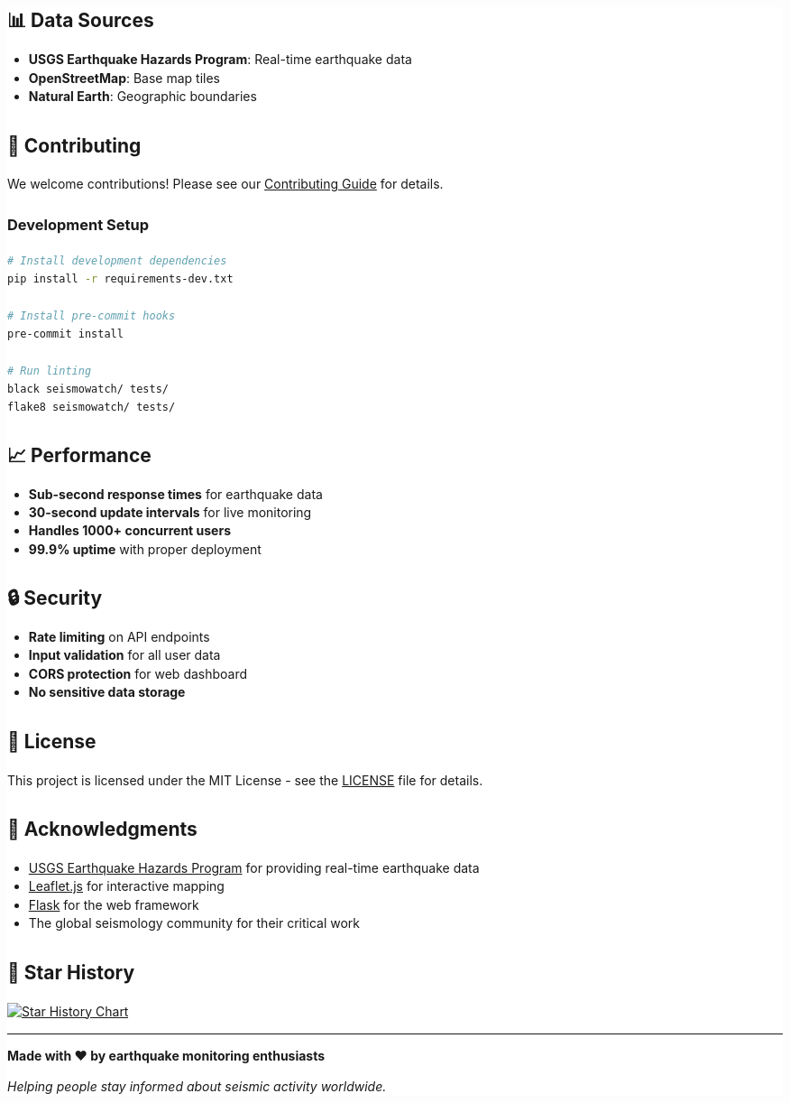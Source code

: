 ## 📊 Data Sources

- **USGS Earthquake Hazards Program**: Real-time earthquake data
- **OpenStreetMap**: Base map tiles
- **Natural Earth**: Geographic boundaries

## 🤝 Contributing

We welcome contributions! Please see our [Contributing Guide](CONTRIBUTING.md) for details.

### Development Setup

```bash
# Install development dependencies
pip install -r requirements-dev.txt

# Install pre-commit hooks
pre-commit install

# Run linting
black seismowatch/ tests/
flake8 seismowatch/ tests/
```

## 📈 Performance

- **Sub-second response times** for earthquake data
- **30-second update intervals** for live monitoring  
- **Handles 1000+ concurrent users**
- **99.9% uptime** with proper deployment

## 🔒 Security

- **Rate limiting** on API endpoints
- **Input validation** for all user data
- **CORS protection** for web dashboard
- **No sensitive data storage**

## 📄 License

This project is licensed under the MIT License - see the [LICENSE](LICENSE) file for details.

## 🙏 Acknowledgments

- [USGS Earthquake Hazards Program](https://earthquake.usgs.gov/) for providing real-time earthquake data
- [Leaflet.js](https://leafletjs.com/) for interactive mapping
- [Flask](https://flask.palletsprojects.com/) for the web framework
- The global seismology community for their critical work

## 🌟 Star History

[![Star History Chart](https://api.star-history.com/svg?repos=snakewizardd/ccbox&type=Date)](https://star-history.com/#snakewizardd/ccbox&Date)

---

**Made with ❤️ by earthquake monitoring enthusiasts**

*Helping people stay informed about seismic activity worldwide.*
